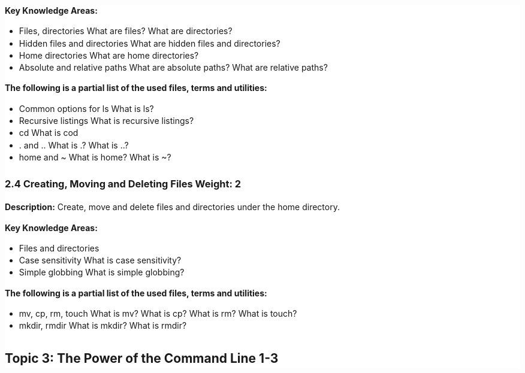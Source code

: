 **Key Knowledge Areas:**

- Files, directories
  What are files?
  What are directories?
- Hidden files and directories
  What are hidden files and directories?
- Home directories
  What are home directories?
- Absolute and relative paths
  What are absolute paths?
  What are relative paths?

**The following is a partial list of the used files, terms and utilities:**

- Common options for ls
  What is ls?
- Recursive listings
  What is recursive listings?
- cd
  What is cod
- . and ..
  What is .?
  What is ..?
- home and ~
  What is home?
  What is ~?

### 2.4 Creating, Moving and Deleting Files Weight: 2

**Description:** Create, move and delete files and directories under the home
directory.

**Key Knowledge Areas:**

- Files and directories
- Case sensitivity
  What is case sensitivity?
- Simple globbing
  What is simple globbing?

**The following is a partial list of the used files, terms and utilities:**

- mv, cp, rm, touch
  What is mv?
  What is cp?
  What is rm?
  What is touch?
- mkdir, rmdir
  What is mkdir?
  What is rmdir?

## Topic 3: The Power of the Command Line 1-3
